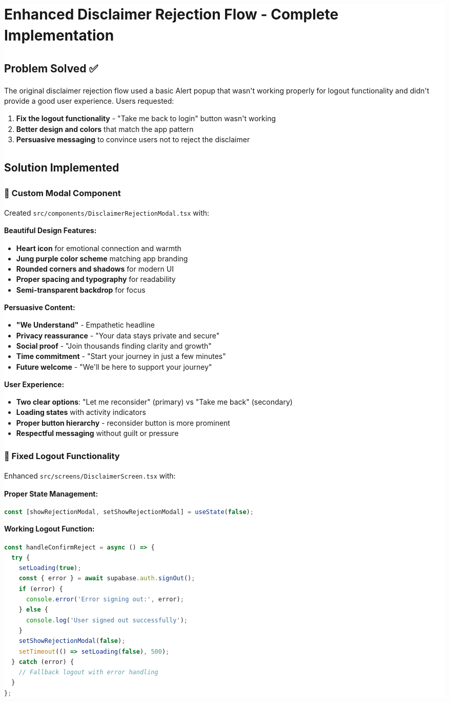 # Enhanced Disclaimer Rejection Flow - Complete Implementation

## Problem Solved ✅
The original disclaimer rejection flow used a basic Alert popup that wasn't working properly for logout functionality and didn't provide a good user experience. Users requested:
1. **Fix the logout functionality** - "Take me back to login" button wasn't working
2. **Better design and colors** that match the app pattern
3. **Persuasive messaging** to convince users not to reject the disclaimer

## Solution Implemented

### 🎨 Custom Modal Component
Created `src/components/DisclaimerRejectionModal.tsx` with:

**Beautiful Design Features:**
- **Heart icon** for emotional connection and warmth
- **Jung purple color scheme** matching app branding
- **Rounded corners and shadows** for modern UI
- **Proper spacing and typography** for readability
- **Semi-transparent backdrop** for focus

**Persuasive Content:**
- **"We Understand"** - Empathetic headline
- **Privacy reassurance** - "Your data stays private and secure"
- **Social proof** - "Join thousands finding clarity and growth"
- **Time commitment** - "Start your journey in just a few minutes"
- **Future welcome** - "We'll be here to support your journey"

**User Experience:**
- **Two clear options**: "Let me reconsider" (primary) vs "Take me back" (secondary)
- **Loading states** with activity indicators
- **Proper button hierarchy** - reconsider button is more prominent
- **Respectful messaging** without guilt or pressure

### 🔧 Fixed Logout Functionality
Enhanced `src/screens/DisclaimerScreen.tsx` with:

**Proper State Management:**
```typescript
const [showRejectionModal, setShowRejectionModal] = useState(false);
```

**Working Logout Function:**
```typescript
const handleConfirmReject = async () => {
  try {
    setLoading(true);
    const { error } = await supabase.auth.signOut();
    if (error) {
      console.error('Error signing out:', error);
    } else {
      console.log('User signed out successfully');
    }
    setShowRejectionModal(false);
    setTimeout(() => setLoading(false), 500);
  } catch (error) {
    // Fallback logout with error handling
  }
};
```
